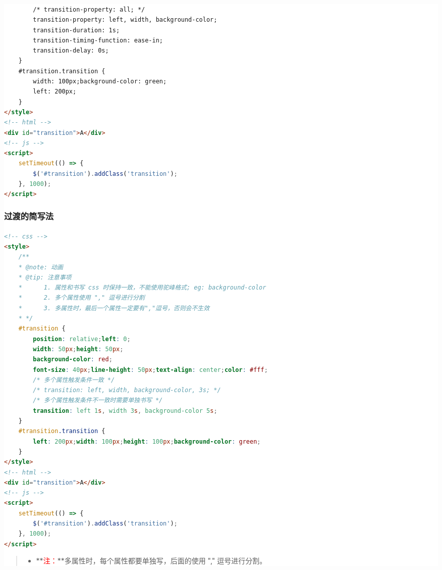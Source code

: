 ```html
        /* transition-property: all; */
        transition-property: left, width, background-color;
        transition-duration: 1s;
        transition-timing-function: ease-in;
        transition-delay: 0s;
    }
    #transition.transition {
        width: 100px;background-color: green;
        left: 200px;
    }
</style>
<!-- html -->
<div id="transition">A</div>
<!-- js -->
<script>
    setTimeout(() => {
        $('#transition').addClass('transition');    
    }, 1000);
</script>
```




### 过渡的简写法
```html
<!-- css -->
<style>
    /**
    * @note: 动画
    * @tip: 注意事项 
    *      1. 属性和书写 css 时保持一致，不能使用驼峰格式; eg: background-color
    *      2. 多个属性使用 "," 逗号进行分割
    *      3. 多属性时，最后一个属性一定要有","逗号，否则会不生效
    * */
    #transition {
        position: relative;left: 0;
        width: 50px;height: 50px;
        background-color: red;
        font-size: 40px;line-height: 50px;text-align: center;color: #fff;
        /* 多个属性触发条件一致 */
        /* transition: left, width, background-color, 3s; */
        /* 多个属性触发条件不一致时需要单独书写 */
        transition: left 1s, width 3s, background-color 5s;
    }
    #transition.transition {
        left: 200px;width: 100px;height: 100px;background-color: green;
    }
</style>
<!-- html -->
<div id="transition">A</div>
<!-- js -->
<script>
    setTimeout(() => {
        $('#transition').addClass('transition');    
    }, 1000);
</script>
```
> + **<font color=red>注：</font>**多属性时，每个属性都要单独写，后面的使用 "," 逗号进行分割。
